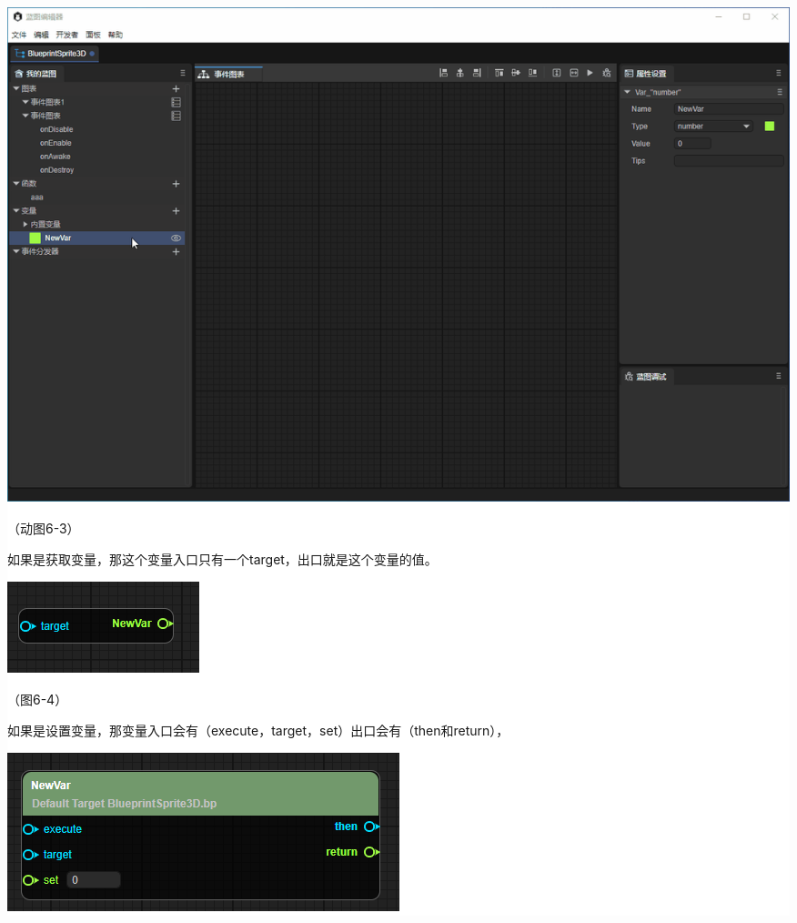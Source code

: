 ![6-3](img/6-3.gif)

（动图6-3）

如果是获取变量，那这个变量入口只有一个target，出口就是这个变量的值。

![6-4](img/6-4.png)

（图6-4）

如果是设置变量，那变量入口会有（execute，target，set）出口会有（then和return），

![6-5](img/6-5.png)
